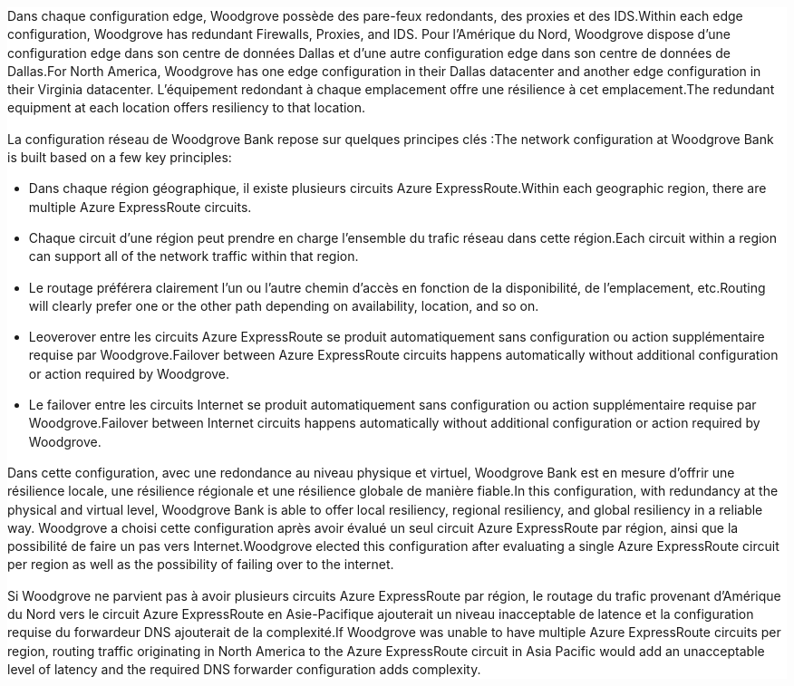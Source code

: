 <span data-ttu-id="3cd7b-258">Dans chaque configuration edge, Woodgrove possède des pare-feux redondants, des proxies et des IDS.</span><span class="sxs-lookup"><span data-stu-id="3cd7b-258">Within each edge configuration, Woodgrove has redundant Firewalls, Proxies, and IDS.</span></span> <span data-ttu-id="3cd7b-259">Pour l’Amérique du Nord, Woodgrove dispose d’une configuration edge dans son centre de données Dallas et d’une autre configuration edge dans son centre de données de Dallas.</span><span class="sxs-lookup"><span data-stu-id="3cd7b-259">For North America, Woodgrove has one edge configuration in their Dallas datacenter and another edge configuration in their Virginia datacenter.</span></span> <span data-ttu-id="3cd7b-260">L’équipement redondant à chaque emplacement offre une résilience à cet emplacement.</span><span class="sxs-lookup"><span data-stu-id="3cd7b-260">The redundant equipment at each location offers resiliency to that location.</span></span>
  
<span data-ttu-id="3cd7b-261">La configuration réseau de Woodgrove Bank repose sur quelques principes clés :</span><span class="sxs-lookup"><span data-stu-id="3cd7b-261">The network configuration at Woodgrove Bank is built based on a few key principles:</span></span>
  
- <span data-ttu-id="3cd7b-262">Dans chaque région géographique, il existe plusieurs circuits Azure ExpressRoute.</span><span class="sxs-lookup"><span data-stu-id="3cd7b-262">Within each geographic region, there are multiple Azure ExpressRoute circuits.</span></span>

- <span data-ttu-id="3cd7b-263">Chaque circuit d’une région peut prendre en charge l’ensemble du trafic réseau dans cette région.</span><span class="sxs-lookup"><span data-stu-id="3cd7b-263">Each circuit within a region can support all of the network traffic within that region.</span></span>

- <span data-ttu-id="3cd7b-264">Le routage préférera clairement l’un ou l’autre chemin d’accès en fonction de la disponibilité, de l’emplacement, etc.</span><span class="sxs-lookup"><span data-stu-id="3cd7b-264">Routing will clearly prefer one or the other path depending on availability, location, and so on.</span></span>

- <span data-ttu-id="3cd7b-265">Leoverover entre les circuits Azure ExpressRoute se produit automatiquement sans configuration ou action supplémentaire requise par Woodgrove.</span><span class="sxs-lookup"><span data-stu-id="3cd7b-265">Failover between Azure ExpressRoute circuits happens automatically without additional configuration or action required by Woodgrove.</span></span>

- <span data-ttu-id="3cd7b-266">Le failover entre les circuits Internet se produit automatiquement sans configuration ou action supplémentaire requise par Woodgrove.</span><span class="sxs-lookup"><span data-stu-id="3cd7b-266">Failover between Internet circuits happens automatically without additional configuration or action required by Woodgrove.</span></span>

<span data-ttu-id="3cd7b-267">Dans cette configuration, avec une redondance au niveau physique et virtuel, Woodgrove Bank est en mesure d’offrir une résilience locale, une résilience régionale et une résilience globale de manière fiable.</span><span class="sxs-lookup"><span data-stu-id="3cd7b-267">In this configuration, with redundancy at the physical and virtual level, Woodgrove Bank is able to offer local resiliency, regional resiliency, and global resiliency in a reliable way.</span></span> <span data-ttu-id="3cd7b-268">Woodgrove a choisi cette configuration après avoir évalué un seul circuit Azure ExpressRoute par région, ainsi que la possibilité de faire un pas vers Internet.</span><span class="sxs-lookup"><span data-stu-id="3cd7b-268">Woodgrove elected this configuration after evaluating a single Azure ExpressRoute circuit per region as well as the possibility of failing over to the internet.</span></span>
  
<span data-ttu-id="3cd7b-269">Si Woodgrove ne parvient pas à avoir plusieurs circuits Azure ExpressRoute par région, le routage du trafic provenant d’Amérique du Nord vers le circuit Azure ExpressRoute en Asie-Pacifique ajouterait un niveau inacceptable de latence et la configuration requise du forwardeur DNS ajouterait de la complexité.</span><span class="sxs-lookup"><span data-stu-id="3cd7b-269">If Woodgrove was unable to have multiple Azure ExpressRoute circuits per region, routing traffic originating in North America to the Azure ExpressRoute circuit in Asia Pacific would add an unacceptable level of latency and the required DNS forwarder configuration adds complexity.</span></span>
  